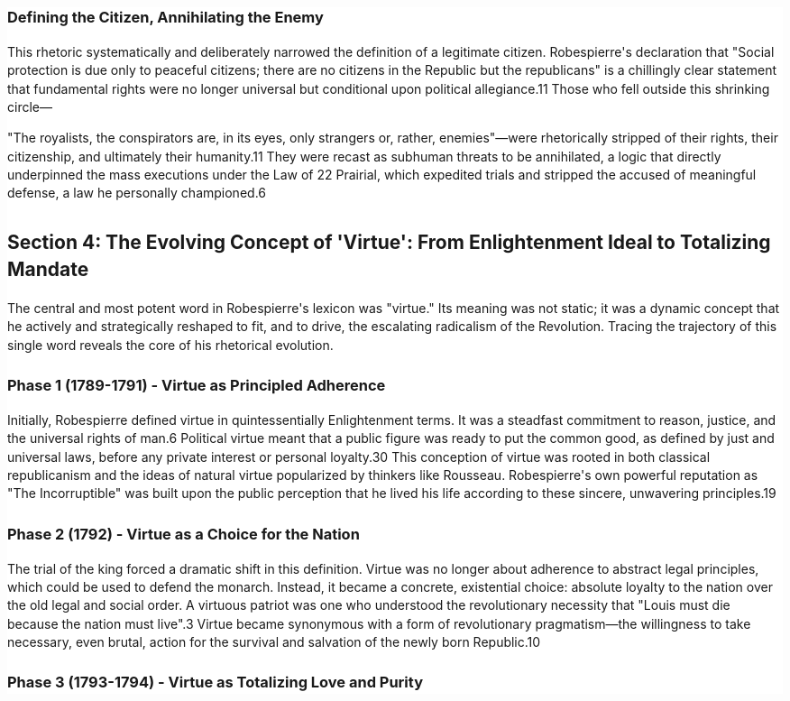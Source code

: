   

### Defining the Citizen, Annihilating the Enemy

  

This rhetoric systematically and deliberately narrowed the definition of a legitimate citizen. Robespierre's declaration that "Social protection is due only to peaceful citizens; there are no citizens in the Republic but the republicans" is a chillingly clear statement that fundamental rights were no longer universal but conditional upon political allegiance.11 Those who fell outside this shrinking circle—

"The royalists, the conspirators are, in its eyes, only strangers or, rather, enemies"—were rhetorically stripped of their rights, their citizenship, and ultimately their humanity.11 They were recast as subhuman threats to be annihilated, a logic that directly underpinned the mass executions under the Law of 22 Prairial, which expedited trials and stripped the accused of meaningful defense, a law he personally championed.6

  

## Section 4: The Evolving Concept of 'Virtue': From Enlightenment Ideal to Totalizing Mandate

  

The central and most potent word in Robespierre's lexicon was "virtue." Its meaning was not static; it was a dynamic concept that he actively and strategically reshaped to fit, and to drive, the escalating radicalism of the Revolution. Tracing the trajectory of this single word reveals the core of his rhetorical evolution.

  

### Phase 1 (1789-1791) - Virtue as Principled Adherence

  

Initially, Robespierre defined virtue in quintessentially Enlightenment terms. It was a steadfast commitment to reason, justice, and the universal rights of man.6 Political virtue meant that a public figure was ready to put the common good, as defined by just and universal laws, before any private interest or personal loyalty.30 This conception of virtue was rooted in both classical republicanism and the ideas of natural virtue popularized by thinkers like Rousseau. Robespierre's own powerful reputation as "The Incorruptible" was built upon the public perception that he lived his life according to these sincere, unwavering principles.19

  

### Phase 2 (1792) - Virtue as a Choice for the Nation

  

The trial of the king forced a dramatic shift in this definition. Virtue was no longer about adherence to abstract legal principles, which could be used to defend the monarch. Instead, it became a concrete, existential choice: absolute loyalty to the nation over the old legal and social order. A virtuous patriot was one who understood the revolutionary necessity that "Louis must die because the nation must live".3 Virtue became synonymous with a form of revolutionary pragmatism—the willingness to take necessary, even brutal, action for the survival and salvation of the newly born Republic.10

  

### Phase 3 (1793-1794) - Virtue as Totalizing Love and Purity
